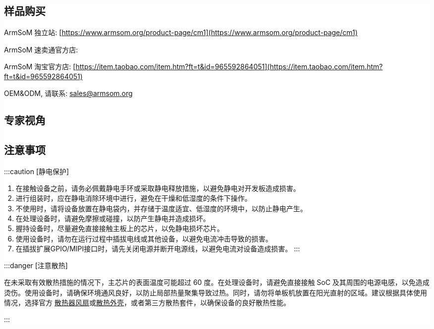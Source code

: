 ## 样品购买

ArmSoM 独立站: [https://www.armsom.org/product-page/cm1](https://www.armsom.org/product-page/cm1)

ArmSoM 速卖通官方店: 

ArmSoM 淘宝官方店: [https://item.taobao.com/item.htm?ft=t&id=965592864051](https://item.taobao.com/item.htm?ft=t&id=965592864051)

OEM&ODM,  请联系: sales@armsom.org

## 专家视角


## 注意事项

:::caution [静电保护]
1. 在接触设备之前，请务必佩戴静电手环或采取静电释放措施，以避免静电对开发板造成损害。
2. 进行组装时，应在静电消除环境中进行，避免在干燥和低湿度的条件下操作。
3. 不使用时，请将设备放置在静电袋内，并存储于温度适宜、低湿度的环境中，以防止静电产生。
4. 在处理设备时，请避免摩擦或碰撞，以防产生静电并造成损坏。
5. 握持设备时，尽量避免直接接触主板上的芯片，以免静电损坏芯片。
6. 使用设备时，请勿在运行过程中插拔电线或其他设备，以避免电流冲击导致的损害。
7. 在插拔扩展GPIO/MIPI接口时，请先关闭电源并断开电源线，以避免电流对设备造成损害。
:::

:::danger [注意散热]

在未采取有效散热措施的情况下，主芯片的表面温度可能超过 60 度。在处理设备时，请避免直接接触 SoC 及其周围的电源电感，以免造成烫伤。使用设备时，请确保环境通风良好，以防止局部热量聚集导致过热。同时，请勿将单板机放置在阳光直射的区域。建议根据具体使用情况，选择官方 [散热器风扇](./sige-active-cooling-kit)或[散热外壳](./sige-diy-case1)，或者第三方散热套件，以确保设备的良好散热性能。

:::